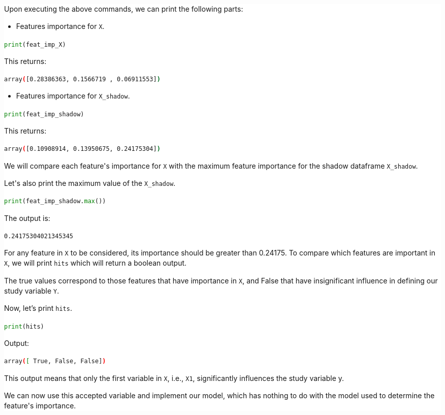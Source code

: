 Upon executing the above commands, we can print the following parts:

- Features importance for `X`.

```python
print(feat_imp_X)
```

This returns:

```bash
array([0.28386363, 0.1566719 , 0.06911553])
```

- Features importance for `X_shadow`.

```python
print(feat_imp_shadow)
```

This returns:

```bash
array([0.10908914, 0.13950675, 0.24175304])
```

We will compare each feature's importance for `X` with the maximum feature importance for the shadow dataframe `X_shadow`. 

Let's also print the maximum value of the `X_shadow`.

```python
print(feat_imp_shadow.max())
```

The output is:

```bash
0.24175304021345345
```

For any feature in `X` to be considered, its importance should be greater than 0.24175. To compare which features are important in `X`, we will print `hits` which will return a boolean output. 

The true values correspond to those features that have importance in `X`, and False that have insignificant influence in defining our study variable `Y`. 

Now, let’s print `hits`.

```python
print(hits)
```

Output:

```bash
array([ True, False, False])
```

This output means that only the first variable in `X`, i.e., `X1`, significantly influences the study variable y. 

We can now use this accepted variable and implement our model, which has nothing to do with the model used to determine the feature's importance. 
